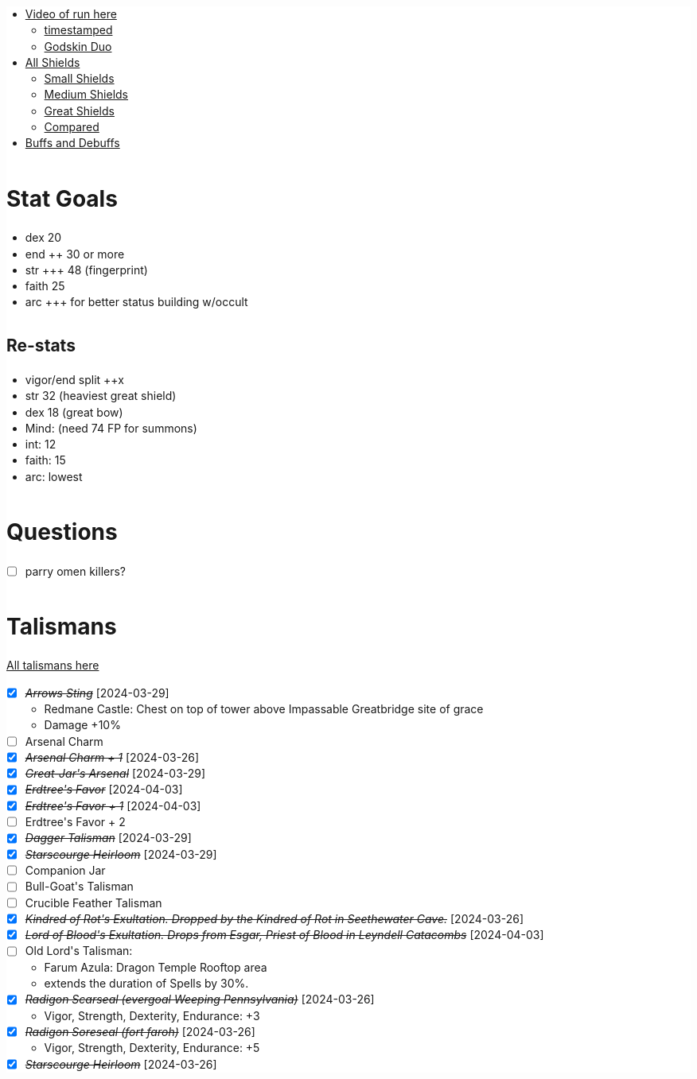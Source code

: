 
* [Video of run here](https://www.youtube.com/watch?v=4X7VxqJCP78)
  * [timestamped](https://youtu.be/4X7VxqJCP78?t=5193)
  * [Godskin Duo ](https://youtu.be/4X7VxqJCP78?t=8999)
* [All Shields](https://eldenring.wiki.fextralife.com/Shields)
  * [Small Shields](https://eldenring.wiki.fextralife.com/Small+Shields)
  * [Medium Shields](https://eldenring.wiki.fextralife.com/Medium+Shields)
  * [Great Shields](https://eldenring.wiki.fextralife.com/Greatshields)
  * [Compared](https://eldenring.wiki.fextralife.com/Shields+Comparison+Tables)
* [Buffs and Debuffs](https://eldenring.wiki.fextralife.com/Buffs+and+Debuffs)


# Stat Goals
* dex 20
* end ++ 30 or more
* str +++ 48 (fingerprint)
* faith 25
* arc +++ for better status building w/occult 


## Re-stats

* vigor/end split ++x 
* str 32 (heaviest great shield)
* dex 18 (great bow)
* Mind: (need 74 FP for summons)
* int: 12
* faith: 15
* arc: lowest


# Questions
* [ ] parry omen killers?
  
# Talismans
[All talismans here](https://eldenring.wiki.fextralife.com/Talismans)
* [X] ~~*Arrows Sting*~~ [2024-03-29]
  * Redmane Castle: Chest on top of tower above Impassable Greatbridge site of grace
  * Damage +10%
* [ ] Arsenal Charm
* [X] ~~*Arsenal Charm + 1*~~ [2024-03-26]
* [X] ~~*Great-Jar's Arsenal*~~ [2024-03-29]
* [X] ~~*Erdtree's Favor*~~ [2024-04-03]
* [X] ~~*Erdtree's Favor + 1*~~ [2024-04-03]
* [ ] Erdtree's Favor + 2
* [X] ~~*Dagger Talisman*~~ [2024-03-29]
* [X] ~~*Starscourge Heirloom*~~ [2024-03-29]
* [ ] Companion Jar
* [ ] Bull-Goat's Talisman
* [ ] Crucible Feather Talisman
* [X] ~~*Kindred of Rot's Exultation. Dropped by the Kindred of Rot in Seethewater Cave.*~~ [2024-03-26] 
* [X] ~~*Lord of Blood's Exultation. Drops from Esgar, Priest of Blood in Leyndell Catacombs*~~ [2024-04-03]
* [ ] Old Lord's Talisman:
  * Farum Azula: Dragon Temple Rooftop area
  * extends the duration of Spells by 30%.
* [X] ~~*Radigon Scarseal (evergoal Weeping Pennsylvania)*~~ [2024-03-26]
  * Vigor, Strength, Dexterity, Endurance: +3
* [X] ~~*Radigon Soreseal (fort faroh)*~~ [2024-03-26]
  * Vigor, Strength, Dexterity, Endurance: +5
* [X] ~~*Starscourge Heirloom*~~ [2024-03-26]